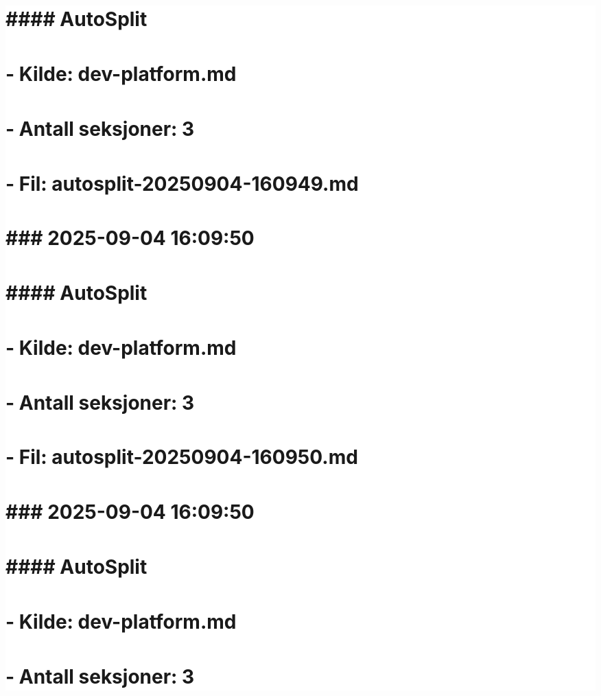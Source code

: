 # \#### AutoSplit

# \- Kilde: dev-platform.md

# \- Antall seksjoner: 3

# \- Fil: autosplit-20250904-160949.md

#

#

#

#

# \### 2025-09-04 16:09:50

# \#### AutoSplit

# \- Kilde: dev-platform.md

# \- Antall seksjoner: 3

# \- Fil: autosplit-20250904-160950.md

#

#

#

#

# \### 2025-09-04 16:09:50

# \#### AutoSplit

# \- Kilde: dev-platform.md

# \- Antall seksjoner: 3
